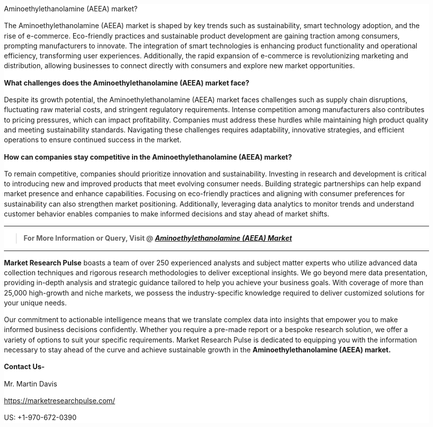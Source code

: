 Aminoethylethanolamine (AEEA) market?</strong></p><p>The Aminoethylethanolamine (AEEA) market is shaped by key trends such as sustainability, smart technology adoption, and the rise of e-commerce. Eco-friendly practices and sustainable product development are gaining traction among consumers, prompting manufacturers to innovate. The integration of smart technologies is enhancing product functionality and operational efficiency, transforming user experiences. Additionally, the rapid expansion of e-commerce is revolutionizing marketing and distribution, allowing businesses to connect directly with consumers and explore new market opportunities.</p><p><strong>What challenges does the Aminoethylethanolamine (AEEA) market face?</strong></p><p>Despite its growth potential, the Aminoethylethanolamine (AEEA) market faces challenges such as supply chain disruptions, fluctuating raw material costs, and stringent regulatory requirements. Intense competition among manufacturers also contributes to pricing pressures, which can impact profitability. Companies must address these hurdles while maintaining high product quality and meeting sustainability standards. Navigating these challenges requires adaptability, innovative strategies, and efficient operations to ensure continued success in the market.</p><p><strong>How can companies stay competitive in the Aminoethylethanolamine (AEEA) market?</strong></p><p>To remain competitive, companies should prioritize innovation and sustainability. Investing in research and development is critical to introducing new and improved products that meet evolving consumer needs. Building strategic partnerships can help expand market presence and enhance capabilities. Focusing on eco-friendly practices and aligning with consumer preferences for sustainability can also strengthen market positioning. Additionally, leveraging data analytics to monitor trends and understand customer behavior enables companies to make informed decisions and stay ahead of market shifts.</p><hr /><blockquote><p><strong>For More Information or Query, Visit @&nbsp;<em><a href="https://marketresearchpulse.com/report/104547/aminoethylethanolamine-aeea-market-1?utm_source=Linkedin&utm_medium=0116">Aminoethylethanolamine (AEEA) Market</a></em></strong></p></blockquote><hr /><p><strong>Market Research Pulse</strong> boasts a team of over 250 experienced analysts and subject matter experts who utilize advanced data collection techniques and rigorous research methodologies to deliver exceptional insights. We go beyond mere data presentation, providing in-depth analysis and strategic guidance tailored to help you achieve your business goals. With coverage of more than 25,000 high-growth and niche markets, we possess the industry-specific knowledge required to deliver customized solutions for your unique needs.</p><p>Our commitment to actionable intelligence means that we translate complex data into insights that empower you to make informed business decisions confidently. Whether you require a pre-made report or a bespoke research solution, we offer a variety of options to suit your specific requirements. Market Research Pulse is dedicated to equipping you with the information necessary to stay ahead of the curve and achieve sustainable growth in the <strong>Aminoethylethanolamine (AEEA) market.</strong></p><p><strong>Contact Us-</strong></p><p>Mr. Martin Davis</p><p>https://marketresearchpulse.com/</p><p>US: +1-970-672-0390</p>
